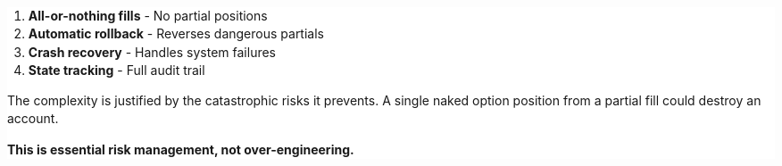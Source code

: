 1. **All-or-nothing fills** - No partial positions
2. **Automatic rollback** - Reverses dangerous partials
3. **Crash recovery** - Handles system failures
4. **State tracking** - Full audit trail

The complexity is justified by the catastrophic risks it prevents. A single naked option position from a partial fill could destroy an account.

**This is essential risk management, not over-engineering.**